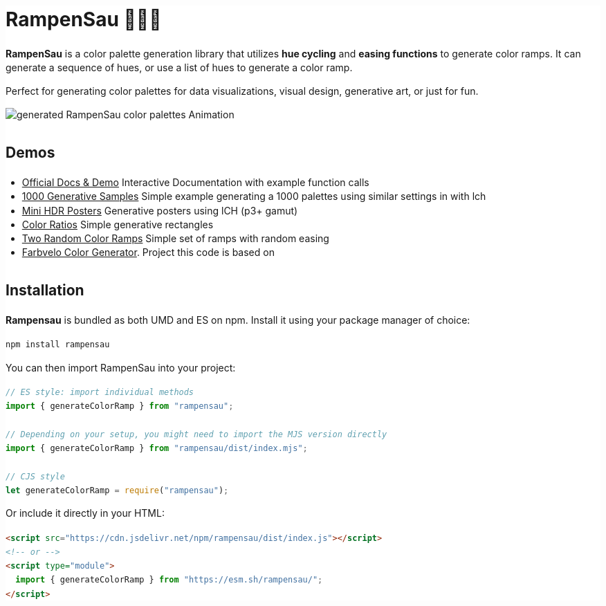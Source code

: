# RampenSau 🎢🐷🎨

**RampenSau** is a color palette generation library that utilizes **hue cycling** and
**easing functions** to generate color ramps. It can generate a sequence of hues, or use a list of hues to generate a color ramp.

Perfect for generating color palettes for data visualizations, visual design, generative art, or just for fun.

![generated RampenSau color palettes Animation](./rampensau.gif)

## Demos

- [Official Docs & Demo](https://meodai.github.io/rampensau/)
  Interactive Documentation with example function calls
- [1000 Generative Samples](https://codepen.io/meodai/pen/ExQWwar?editors=0010)
  Simple example generating a 1000 palettes using similar settings in with lch
- [Mini HDR Posters](https://codepen.io/meodai/pen/zYeXEyw)
  Generative posters using lCH (p3+ gamut)
- [Color Ratios](https://codepen.io/meodai/full/vYbwbym)
  Simple generative rectangles
- [Two Random Color Ramps](https://codepen.io/meodai/pen/yLvgxQK?editors=0010)
  Simple set of ramps with random easing
- [Farbvelo Color Generator](https://farbvelo.elastiq.ch/).
  Project this code is based on

## Installation

**Rampensau** is bundled as both UMD and ES on npm. Install it using your package manager of choice:

```bash
npm install rampensau
```

You can then import RampenSau into your project:

```js
// ES style: import individual methods
import { generateColorRamp } from "rampensau";

// Depending on your setup, you might need to import the MJS version directly
import { generateColorRamp } from "rampensau/dist/index.mjs";

// CJS style
let generateColorRamp = require("rampensau");
```

Or include it directly in your HTML:

```html
<script src="https://cdn.jsdelivr.net/npm/rampensau/dist/index.js"></script>
<!-- or -->
<script type="module">
  import { generateColorRamp } from "https://esm.sh/rampensau/";
</script>
```
